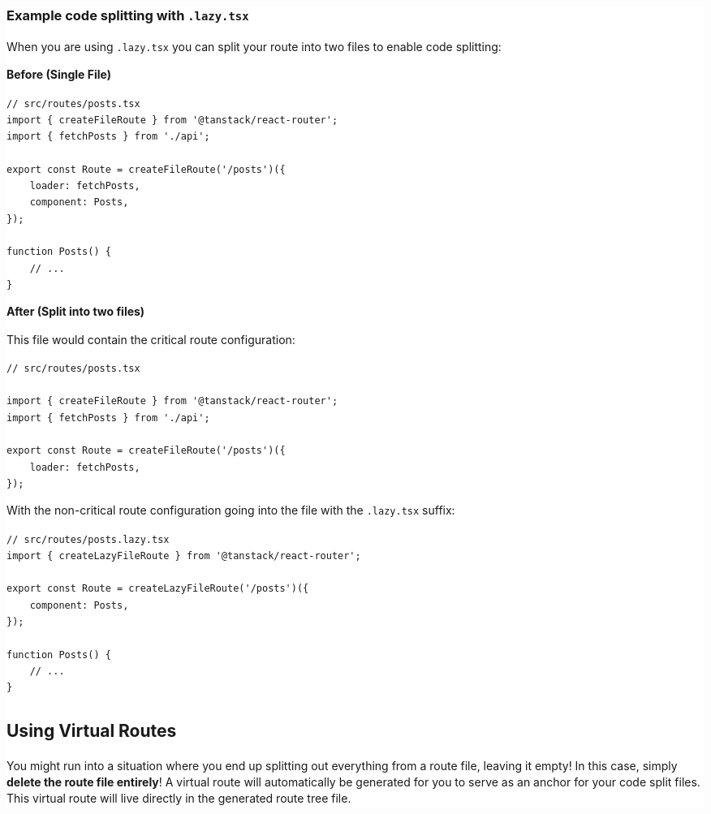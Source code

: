 ### Example code splitting with `.lazy.tsx`

When you are using `.lazy.tsx` you can split your route into two files to enable code splitting:

**Before (Single File)**

```tsx
// src/routes/posts.tsx
import { createFileRoute } from '@tanstack/react-router';
import { fetchPosts } from './api';

export const Route = createFileRoute('/posts')({
    loader: fetchPosts,
    component: Posts,
});

function Posts() {
    // ...
}
```

**After (Split into two files)**

This file would contain the critical route configuration:

```tsx
// src/routes/posts.tsx

import { createFileRoute } from '@tanstack/react-router';
import { fetchPosts } from './api';

export const Route = createFileRoute('/posts')({
    loader: fetchPosts,
});
```

With the non-critical route configuration going into the file with the `.lazy.tsx` suffix:

```tsx
// src/routes/posts.lazy.tsx
import { createLazyFileRoute } from '@tanstack/react-router';

export const Route = createLazyFileRoute('/posts')({
    component: Posts,
});

function Posts() {
    // ...
}
```

## Using Virtual Routes

You might run into a situation where you end up splitting out everything from a route file, leaving it empty! In this case, simply **delete the route file entirely**! A virtual route will automatically be generated for you to serve as an anchor for your code split files. This virtual route will live directly in the generated route tree file.

